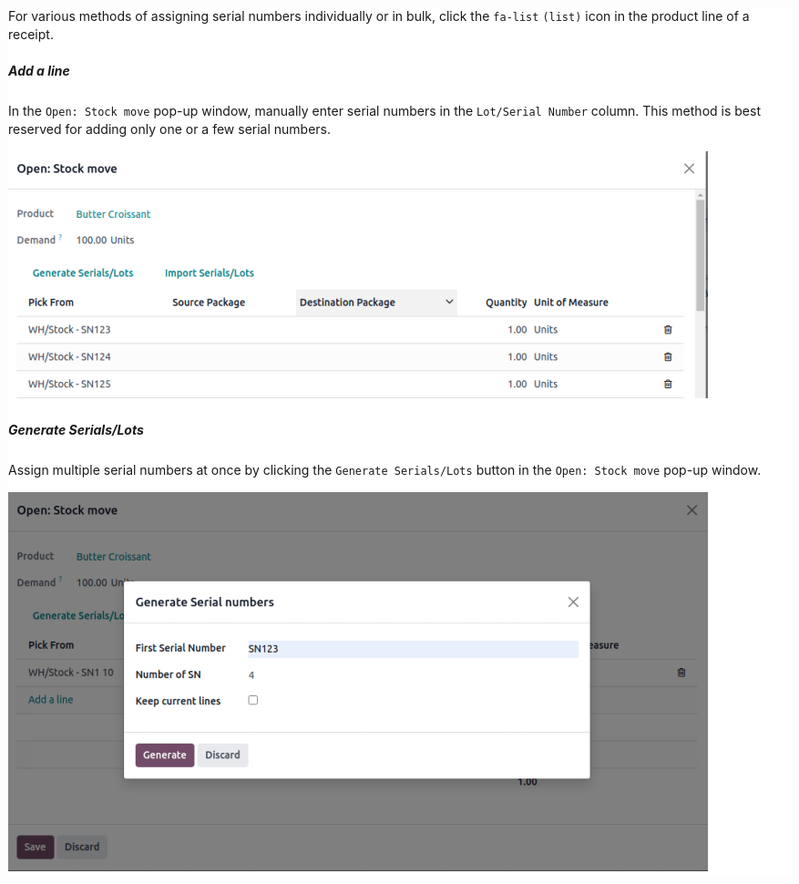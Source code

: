 For various methods of assigning serial numbers individually or in bulk,
click the `fa-list`
`(list)` icon in the product line of
a receipt.

##### Add a line

In the `Open: Stock move` pop-up
window, manually enter serial numbers in the
`Lot/Serial Number` column. This
method is best reserved for adding only one or a few serial numbers.

![Add a line on the stock move pop-up.](serial_numbers/stock-move-add-line.png)

##### Generate Serials/Lots 

Assign multiple serial numbers at once by clicking the
`Generate Serials/Lots` button in the
`Open: Stock move` pop-up window.

![Show generate serials pop-up.](serial_numbers/stock-move-generate-serials.png)
